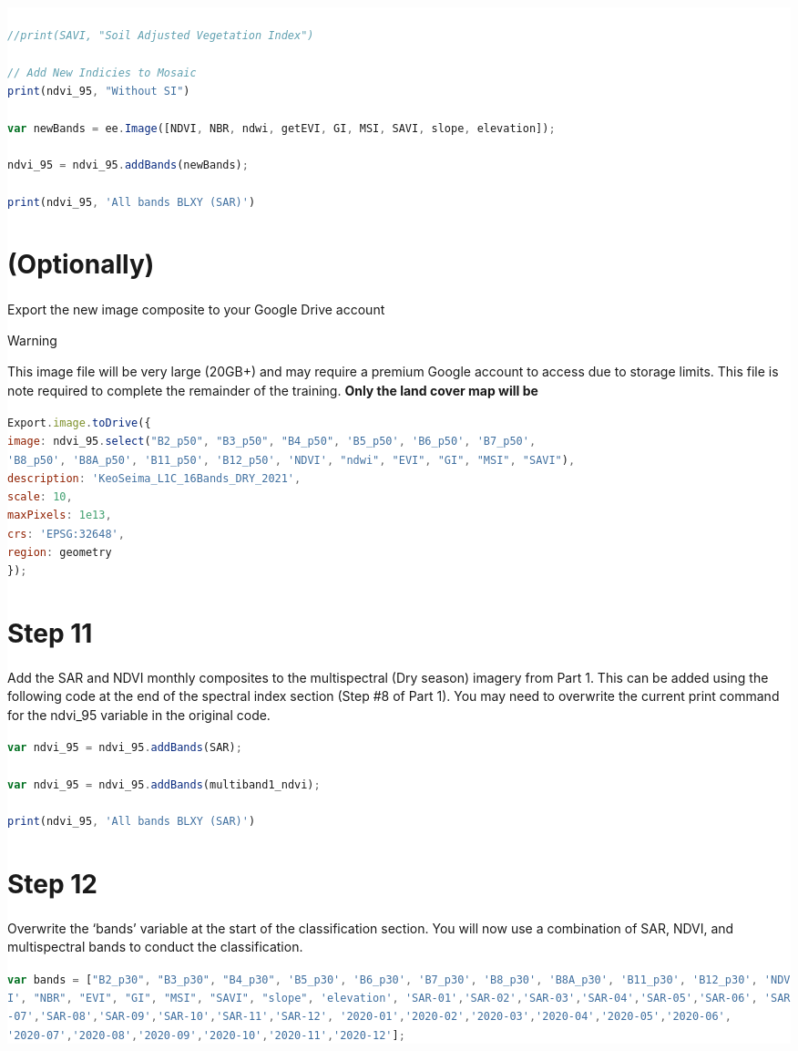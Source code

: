 ```js

//print(SAVI, "Soil Adjusted Vegetation Index") 

// Add New Indicies to Mosaic  
print(ndvi_95, "Without SI") 

var newBands = ee.Image([NDVI, NBR, ndwi, getEVI, GI, MSI, SAVI, slope, elevation]); 

ndvi_95 = ndvi_95.addBands(newBands); 

print(ndvi_95, 'All bands BLXY (SAR)') 
```
# (Optionally)
Export the new image composite to your Google Drive account
>[!WARNING]
>This image file will be very large (20GB+) and may require a premium Google account to access due to storage limits.
>This file is note required to complete the remainder of the training. **Only the land cover map will be**

```js
Export.image.toDrive({
image: ndvi_95.select("B2_p50", "B3_p50", "B4_p50", 'B5_p50', 'B6_p50', 'B7_p50',
'B8_p50', 'B8A_p50', 'B11_p50', 'B12_p50', 'NDVI', "ndwi", "EVI", "GI", "MSI", "SAVI"),
description: 'KeoSeima_L1C_16Bands_DRY_2021',
scale: 10,
maxPixels: 1e13,
crs: 'EPSG:32648',
region: geometry
});
```

# Step 11
Add the SAR and NDVI monthly composites to the multispectral (Dry season) imagery from Part 1. This can be added using the following code at the end of the spectral index section (Step #8 of Part 1). You may need to overwrite the current print command for the ndvi_95 variable in the original code.
```js
var ndvi_95 = ndvi_95.addBands(SAR); 

var ndvi_95 = ndvi_95.addBands(multiband1_ndvi); 

print(ndvi_95, 'All bands BLXY (SAR)')
```

# Step 12
Overwrite the ‘bands’ variable at the start of the classification section. You will now use a combination of SAR, NDVI, and multispectral bands to conduct the classification.
```js
var bands = ["B2_p30", "B3_p30", "B4_p30", 'B5_p30', 'B6_p30', 'B7_p30', 'B8_p30', 'B8A_p30', 'B11_p30', 'B12_p30', 'NDVI', "NBR", "EVI", "GI", "MSI", "SAVI", "slope", 'elevation', 'SAR-01','SAR-02','SAR-03','SAR-04','SAR-05','SAR-06', 'SAR-07','SAR-08','SAR-09','SAR-10','SAR-11','SAR-12', '2020-01','2020-02','2020-03','2020-04','2020-05','2020-06', 
'2020-07','2020-08','2020-09','2020-10','2020-11','2020-12'];   
```
